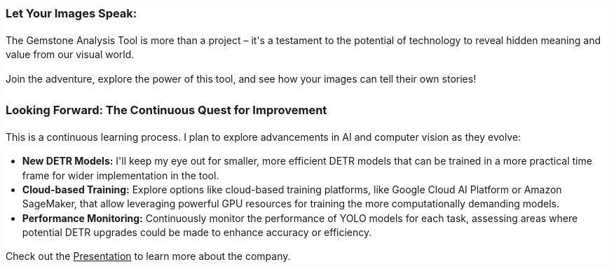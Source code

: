### Let Your Images Speak:

The Gemstone Analysis Tool is more than a project – it's a testament to the potential of technology to reveal hidden meaning and value from our visual world. 

Join the adventure, explore the power of this tool, and see how your images can tell their own stories! 

### Looking Forward: The Continuous Quest for Improvement

This is a continuous learning process. I plan to explore advancements in AI and computer vision as they evolve:

* **New DETR Models:** I'll keep my eye out for smaller, more efficient DETR models that can be trained in a more practical time frame for wider implementation in the tool.
* **Cloud-based Training:** Explore options like cloud-based training platforms, like Google Cloud AI Platform or Amazon SageMaker, that allow leveraging powerful GPU resources for training the more computationally demanding models.  
* **Performance Monitoring:** Continuously monitor the performance of YOLO models for each task, assessing areas where potential DETR upgrades could be made to enhance accuracy or efficiency.

Check out the [Presentation](https://www.canva.com/design/DAGOeYrd--4/jqpzSUm9gg6EaNd7cXWc6w/view?utm_content=DAGOeYrd--4&utm_campaign=designshare&utm_medium=link&utm_source=editor) to learn more about the company.

